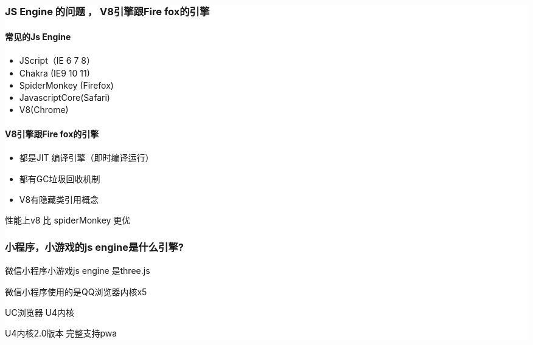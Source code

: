 ### JS Engine 的问题 ， V8引擎跟Fire fox的引擎

#### 常见的Js Engine

- JScript（IE 6 7 8）
- Chakra (IE9 10 11)
- SpiderMonkey (Firefox)
- JavascriptCore(Safari)
- V8(Chrome)

#### V8引擎跟Fire fox的引擎

- 都是JIT 编译引擎（即时编译运行）

- 都有GC垃圾回收机制

- V8有隐藏类引用概念

性能上v8 比 spiderMonkey 更优

### 小程序，小游戏的js engine是什么引擎?

微信小程序小游戏js engine 是three.js 

微信小程序使用的是QQ浏览器内核x5 

UC浏览器 U4内核

U4内核2.0版本 完整支持pwa
